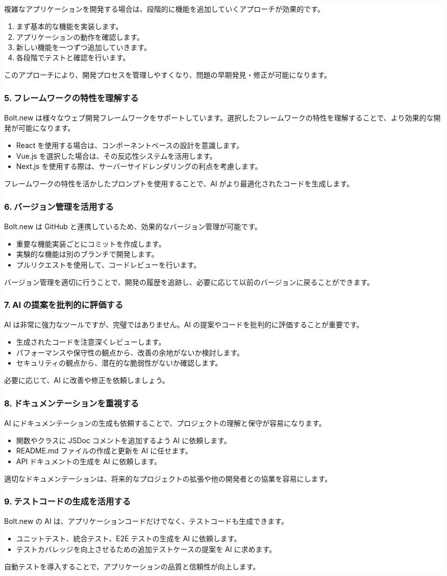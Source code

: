 複雑なアプリケーションを開発する場合は、段階的に機能を追加していくアプローチが効果的です。

1. まず基本的な機能を実装します。
2. アプリケーションの動作を確認します。
3. 新しい機能を一つずつ追加していきます。
4. 各段階でテストと確認を行います。

このアプローチにより、開発プロセスを管理しやすくなり、問題の早期発見・修正が可能になります。

### 5. フレームワークの特性を理解する

Bolt.new は様々なウェブ開発フレームワークをサポートしています。選択したフレームワークの特性を理解することで、より効果的な開発が可能になります。

-   React を使用する場合は、コンポーネントベースの設計を意識します。
-   Vue.js を選択した場合は、その反応性システムを活用します。
-   Next.js を使用する際は、サーバーサイドレンダリングの利点を考慮します。

フレームワークの特性を活かしたプロンプトを使用することで、AI がより最適化されたコードを生成します。

### 6. バージョン管理を活用する

Bolt.new は GitHub と連携しているため、効果的なバージョン管理が可能です。

-   重要な機能実装ごとにコミットを作成します。
-   実験的な機能は別のブランチで開発します。
-   プルリクエストを使用して、コードレビューを行います。

バージョン管理を適切に行うことで、開発の履歴を追跡し、必要に応じて以前のバージョンに戻ることができます。

### 7. AI の提案を批判的に評価する

AI は非常に強力なツールですが、完璧ではありません。AI の提案やコードを批判的に評価することが重要です。

-   生成されたコードを注意深くレビューします。
-   パフォーマンスや保守性の観点から、改善の余地がないか検討します。
-   セキュリティの観点から、潜在的な脆弱性がないか確認します。

必要に応じて、AI に改善や修正を依頼しましょう。

### 8. ドキュメンテーションを重視する

AI にドキュメンテーションの生成も依頼することで、プロジェクトの理解と保守が容易になります。

-   関数やクラスに JSDoc コメントを追加するよう AI に依頼します。
-   README.md ファイルの作成と更新を AI に任せます。
-   API ドキュメントの生成を AI に依頼します。

適切なドキュメンテーションは、将来的なプロジェクトの拡張や他の開発者との協業を容易にします。

### 9. テストコードの生成を活用する

Bolt.new の AI は、アプリケーションコードだけでなく、テストコードも生成できます。

-   ユニットテスト、統合テスト、E2E テストの生成を AI に依頼します。
-   テストカバレッジを向上させるための追加テストケースの提案を AI に求めます。

自動テストを導入することで、アプリケーションの品質と信頼性が向上します。
